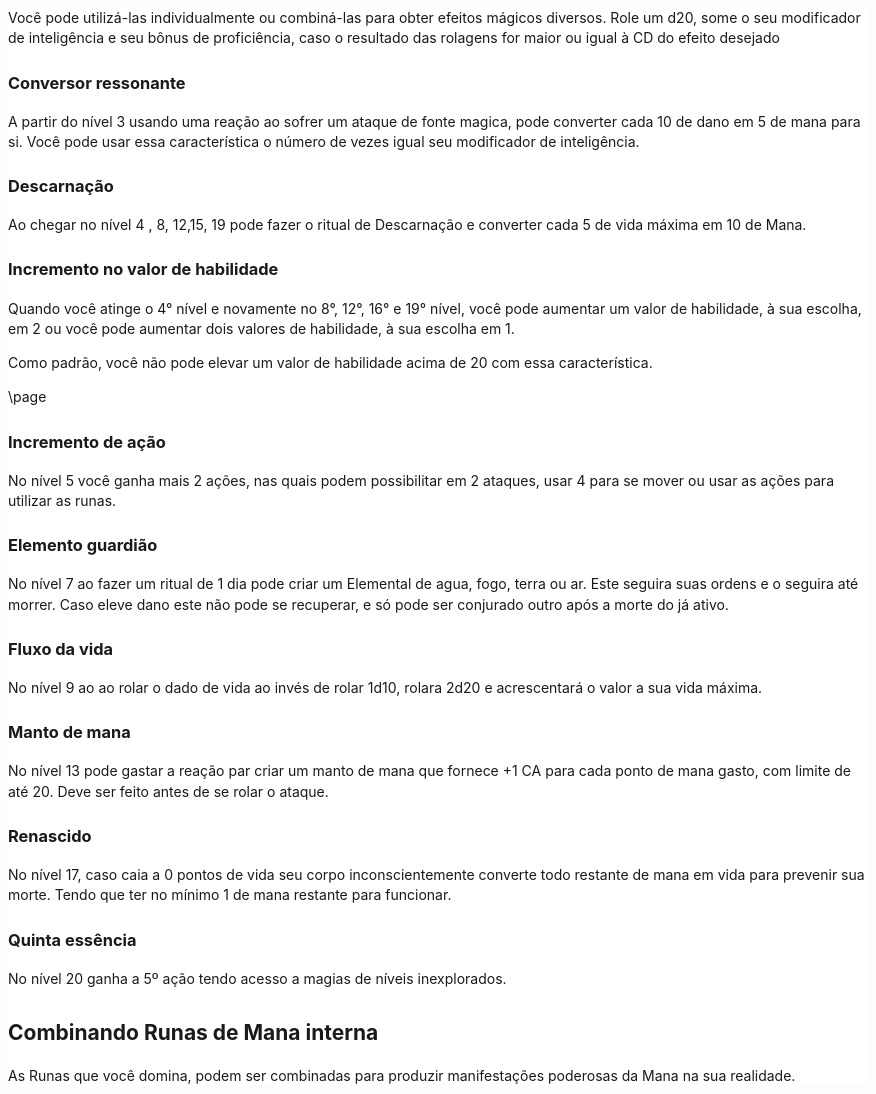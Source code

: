 
Você pode utilizá-las individualmente ou combiná-las para obter efeitos mágicos diversos. Role um d20, some o seu modificador de inteligência e seu bônus de proficiência, caso o resultado das rolagens for maior ou igual à CD do efeito desejado

### Conversor ressonante
A partir do nível 3 usando uma reação ao sofrer um ataque de fonte magica, pode converter cada 10 de dano em 5 de mana para si. Você pode usar essa característica o número de vezes igual seu modificador de inteligência.

### Descarnação
Ao chegar no nível 4 , 8, 12,15, 19 pode fazer o ritual de Descarnação e converter cada 5 de vida máxima em 10 de Mana.

### Incremento no valor de habilidade
Quando você atinge o 4° nível e novamente no 8°, 12°, 16° e 19° nível, você pode aumentar um valor de habilidade, à sua escolha, em 2 ou você pode aumentar dois valores de habilidade, à sua escolha em 1.

Como padrão, você não pode elevar um valor de habilidade acima de 20 com essa característica.


\page

### Incremento de ação
No nível 5 você ganha mais 2 ações, nas quais podem possibilitar em 2 ataques, usar 4 para se mover ou usar as ações para utilizar as runas.


### Elemento guardião
No nível 7 ao fazer um ritual de 1 dia pode criar um Elemental de agua, fogo, terra ou ar. Este seguira suas ordens e o seguira até morrer. Caso eleve dano este não pode se recuperar, e só pode ser conjurado outro após a morte do já ativo.

### Fluxo da vida
No nível 9 ao ao rolar o dado de vida ao invés de rolar 1d10, rolara 2d20 e acrescentará o valor a sua vida máxima.

### Manto de mana
No nível 13 pode gastar a reação par criar um manto de mana que fornece +1 CA para cada ponto de mana gasto, com limite de até 20. Deve ser feito antes de se rolar o ataque.

### Renascido
No nível 17, caso caia a 0 pontos de vida seu corpo inconscientemente converte todo restante de mana em vida para prevenir sua morte. Tendo que ter no mínimo 1 de mana restante para funcionar.

### Quinta essência
No nível 20 ganha a 5º ação tendo acesso a magias de níveis inexplorados.



## Combinando Runas de Mana interna
As Runas que você domina, podem ser combinadas para produzir manifestações poderosas da Mana na sua realidade.
